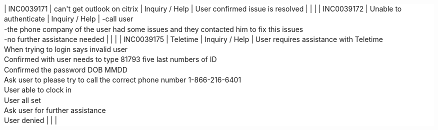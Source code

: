| INC0039171 | can't get outlook on citrix                                                                      | Inquiry / Help | User confirmed issue is resolved                                                                                                                                                                                                                                                                                                                                                                                                                                                                                                                                                                                                                                                                                                                                                                                                                                                                                                                                                                                                                                                                                                                                                                                                                 |                                                                                                     |                                                                                                                                                                                                                                                                                                                                                                                                                                                                                                                                                        |
| INC0039172 | Unable to authenticate                                                                           | Inquiry / Help | \-call user<br>\-the phone company of the user had some issues and they contacted him to fix this issues<br>\-no further assistance needed                                                                                                                                                                                                                                                                                                                                                                                                                                                                                                                                                                                                                                                                                                                                                                                                                                                                                                                                                                                                                                                                                                       |                                                                                                     |                                                                                                                                                                                                                                                                                                                                                                                                                                                                                                                                                        |
| INC0039175 | Teletime                                                                                         | Inquiry / Help | User requires assistance with Teletime<br>When trying to login says invalid user<br>Confirmed with user needs to type 81793 five last numbers of ID<br>Confirmed the password DOB MMDD<br>Ask user to please try to call the correct phone number 1-866-216-6401<br>User able to clock in<br>User all set<br>Ask user for further assistance<br>User denied                                                                                                                                                                                                                                                                                                                                                                                                                                                                                                                                                                                                                                                                                                                                                                                                                                                                                      |                                                                                                     |                                                                                                                                                                                                                                                                                                                                                                                                                                                                                                                                                        |